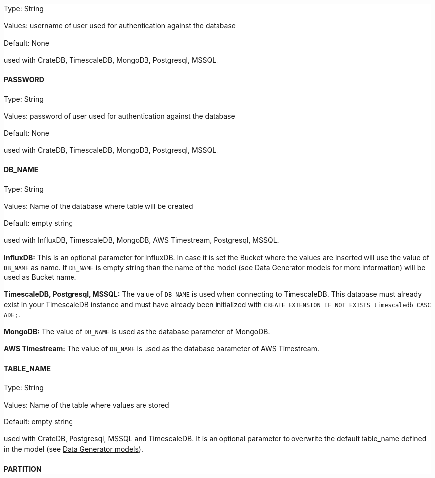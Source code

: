 Type: String

Values: username of user used for authentication against the database

Default: None

used with CrateDB, TimescaleDB, MongoDB, Postgresql, MSSQL.

#### PASSWORD

Type: String

Values: password of user used for authentication against the database

Default: None

used with CrateDB, TimescaleDB, MongoDB, Postgresql, MSSQL.

#### DB_NAME

Type: String

Values: Name of the database where table will be created

Default: empty string

used with InfluxDB, TimescaleDB, MongoDB, AWS Timestream, Postgresql, MSSQL.

**InfluxDB:**
This is an optional parameter for InfluxDB. In case it is set the Bucket where the values are inserted will use the
value of `DB_NAME` as name. If `DB_NAME` is empty string than the name of the model (see
[Data Generator models](#data-generator-models) for more information) will be used as Bucket name.

**TimescaleDB, Postgresql, MSSQL:**
The value of `DB_NAME` is used when connecting to TimescaleDB. This database must already exist in your TimescaleDB
instance and must have already been initialized with `CREATE EXTENSION IF NOT EXISTS timescaledb CASCADE;`.

**MongoDB:**
The value of `DB_NAME` is used as the database parameter of MongoDB.

**AWS Timestream:**
The value of `DB_NAME` is used as the database parameter of AWS Timestream.

#### TABLE_NAME

Type: String

Values: Name of the table where values are stored

Default: empty string

used with CrateDB, Postgresql, MSSQL and TimescaleDB. It is an optional parameter to overwrite the default table_name
defined in the model (see [Data Generator models](#data-generator-models)).

#### PARTITION
